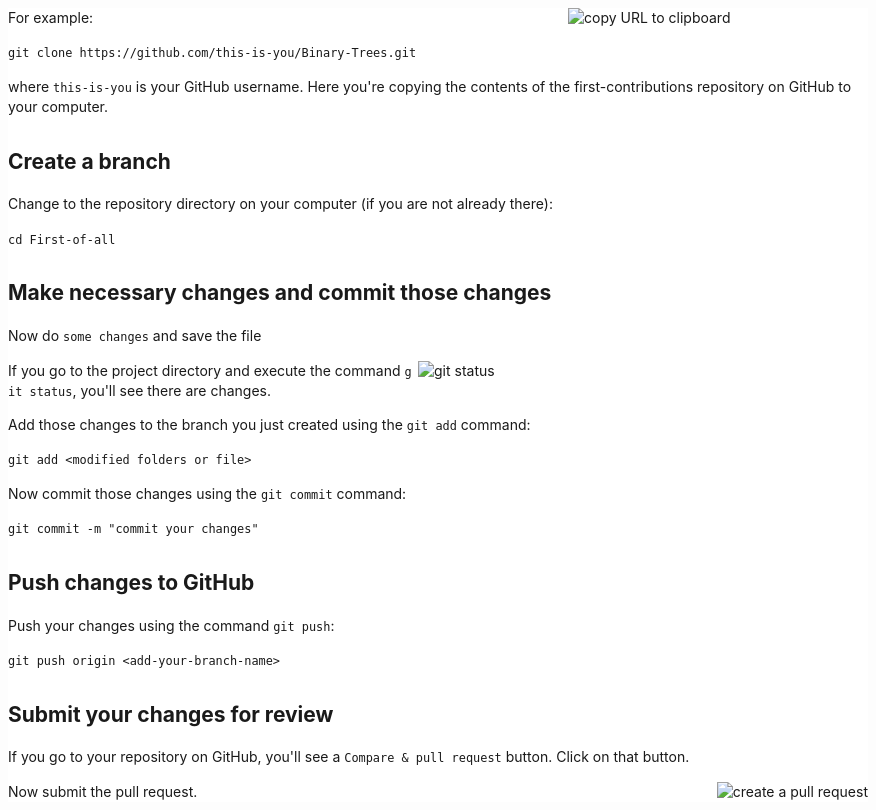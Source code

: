 <img align="right" width="300" src="assets/copy-to-clipboard.png" alt="copy URL to clipboard" />

For example:
```
git clone https://github.com/this-is-you/Binary-Trees.git
```
where `this-is-you` is your GitHub username. Here you're copying the contents of the first-contributions repository on GitHub to your computer.

## Create a branch

Change to the repository directory on your computer (if you are not already there):

```
cd First-of-all
```

## Make necessary changes and commit those changes

Now do `some changes` and save the file

<img align="right" width="450" src="assets/git-status.png" alt="git status" />


If you go to the project directory and execute the command `git status`, you'll see there are changes.


Add those changes to the branch you just created using the `git add` command:

```
git add <modified folders or file>
```

Now commit those changes using the `git commit` command:
```
git commit -m "commit your changes"
```


## Push changes to GitHub

Push your changes using the command `git push`:
```
git push origin <add-your-branch-name>
```


## Submit your changes for review

If you go to your repository on GitHub, you'll see a  `Compare & pull request` button. Click on that button.

<img style="float: right;" src="assets/compare-and-pull.png" alt="create a pull request" />

Now submit the pull request.
